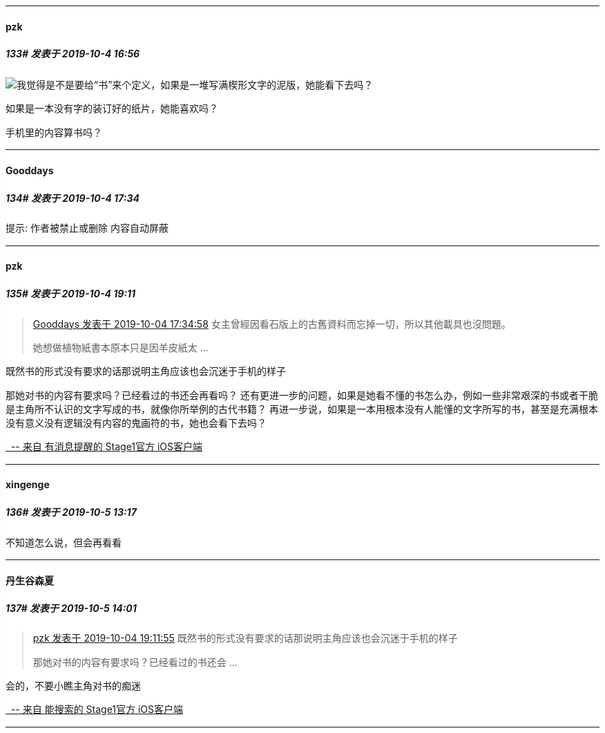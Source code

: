 *****

####  pzk  
##### 133#       发表于 2019-10-4 16:56

<img src="https://static.saraba1st.com/image/smiley/face2017/067.png" referrerpolicy="no-referrer">我觉得是不是要给“书”来个定义，如果是一堆写满楔形文字的泥版，她能看下去吗？

如果是一本没有字的装订好的纸片，她能喜欢吗？

手机里的内容算书吗？

*****

####  Gooddays  
##### 134#       发表于 2019-10-4 17:34

提示: 作者被禁止或删除 内容自动屏蔽

*****

####  pzk  
##### 135#       发表于 2019-10-4 19:11

<blockquote><a href="httphttps://bbs.saraba1st.com/2b/forum.php?mod=redirect&amp;goto=findpost&amp;pid=45135693&amp;ptid=1815292" target="_blank">Gooddays 发表于 2019-10-04 17:34:58</a>
女主曾經因看石版上的古舊資料而忘掉一切，所以其他載具也沒問題。

她想做植物紙書本原本只是因羊皮紙太 ...</blockquote>既然书的形式没有要求的话那说明主角应该也会沉迷于手机的样子

那她对书的内容有要求吗？已经看过的书还会再看吗？
还有更进一步的问题，如果是她看不懂的书怎么办，例如一些非常艰深的书或者干脆是主角所不认识的文字写成的书，就像你所举例的古代书籍？
再进一步说，如果是一本用根本没有人能懂的文字所写的书，甚至是充满根本没有意义没有逻辑没有内容的鬼画符的书，她也会看下去吗？

[  -- 来自 有消息提醒的 Stage1官方 iOS客户端](https://itunes.apple.com/fi/app/saraba1st/id1221237470?mt=8)

*****

####  xingenge  
##### 136#       发表于 2019-10-5 13:17

不知道怎么说，但会再看看

*****

####  丹生谷森夏  
##### 137#       发表于 2019-10-5 14:01

<blockquote><a href="httphttps://bbs.saraba1st.com/2b/forum.php?mod=redirect&amp;goto=findpost&amp;pid=45136357&amp;ptid=1815292" target="_blank">pzk 发表于 2019-10-04 19:11:55</a>
既然书的形式没有要求的话那说明主角应该也会沉迷于手机的样子

那她对书的内容有要求吗？已经看过的书还会 ...</blockquote>会的，不要小瞧主角对书的痴迷

[  -- 来自 能搜索的 Stage1官方 iOS客户端](https://itunes.apple.com/fi/app/saraba1st/id1221237470?mt=8)

*****
